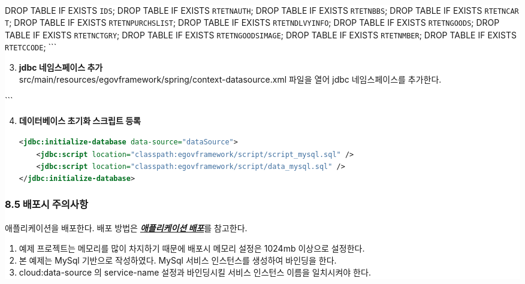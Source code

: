 DROP TABLE IF EXISTS `IDS`;
DROP TABLE IF EXISTS `RTETNAUTH`;
DROP TABLE IF EXISTS `RTETNBBS`;
DROP TABLE IF EXISTS `RTETNCART`;
DROP TABLE IF EXISTS `RTETNPURCHSLIST`;
DROP TABLE IF EXISTS `RTETNDLVYINFO`;
DROP TABLE IF EXISTS `RTETNGOODS`;
DROP TABLE IF EXISTS `RTETNCTGRY`;
DROP TABLE IF EXISTS `RTETNGOODSIMAGE`;
DROP TABLE IF EXISTS `RTETNMBER`;
DROP TABLE IF EXISTS `RTETCCODE`;
	```

3. **jdbc 네임스페이스 추가**  
src/main/resources/egovframework/spring/context-datasource.xml 파일을 열어 jdbc 네임스페이스를 추가한다.
	```xml
<?xml version="1.0" encoding="UTF-8"?>
<beans xmlns="http://www.springframework.org/schema/beans"
	xmlns:xsi="http://www.w3.org/2001/XMLSchema-instance" 
	xmlns:cloud="http://www.springframework.org/schema/cloud"
	xmlns:jdbc="http://www.springframework.org/schema/jdbc"
	xsi:schemaLocation="http://www.springframework.org/schema/beans http://www.springframework.org/schema/beans/spring-beans-3.2.xsd
		http://www.springframework.org/schema/cloud http://www.springframework.org/schema/cloud/spring-cloud.xsd
		http://www.springframework.org/schema/jdbc http://www.springframework.org/schema/jdbc/spring-jdbc-3.2.xsd">
	```

4. **데이터베이스 초기화 스크립트 등록**
	```xml
	<jdbc:initialize-database data-source="dataSource">
    	<jdbc:script location="classpath:egovframework/script/script_mysql.sql" />
    	<jdbc:script location="classpath:egovframework/script/data_mysql.sql" />
	</jdbc:initialize-database>
	```
 

### 8.5 배포시 주의사항

애플리케이션을 배포한다. 배포 방법은 [***애플리케이션 배포***](#51-애플리케이션-배포)를
참고한다.

1.  예제 프로젝트는 메모리를 많이 차지하기 때문에 배포시 메모리 설정은
    1024mb 이상으로 설정한다.
2.  본 예제는 MySql 기반으로 작성하였다. MySql 서비스 인스턴스를
    생성하여 바인딩을 한다.
3.  cloud:data-source 의 service-name 설정과 바인딩시킬 서비스 인스턴스
    이름을 일치시켜야 한다.
